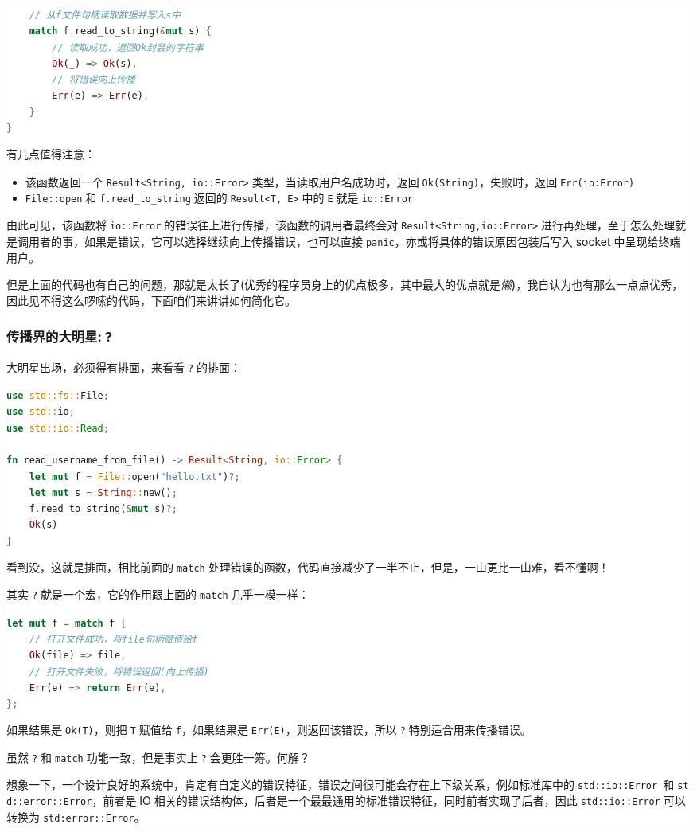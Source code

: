 ```rust
    // 从f文件句柄读取数据并写入s中
    match f.read_to_string(&mut s) {
        // 读取成功，返回Ok封装的字符串
        Ok(_) => Ok(s),
        // 将错误向上传播
        Err(e) => Err(e),
    }
}
```

有几点值得注意：

- 该函数返回一个 `Result<String, io::Error>` 类型，当读取用户名成功时，返回 `Ok(String)`，失败时，返回 `Err(io:Error)`
- `File::open` 和 `f.read_to_string` 返回的 `Result<T, E>` 中的 `E` 就是 `io::Error`

由此可见，该函数将 `io::Error` 的错误往上进行传播，该函数的调用者最终会对 `Result<String,io::Error>` 进行再处理，至于怎么处理就是调用者的事，如果是错误，它可以选择继续向上传播错误，也可以直接 `panic`，亦或将具体的错误原因包装后写入 socket 中呈现给终端用户。

但是上面的代码也有自己的问题，那就是太长了(优秀的程序员身上的优点极多，其中最大的优点就是*懒*)，我自认为也有那么一点点优秀，因此见不得这么啰嗦的代码，下面咱们来讲讲如何简化它。

### 传播界的大明星: ?

大明星出场，必须得有排面，来看看 `?` 的排面：

```rust
use std::fs::File;
use std::io;
use std::io::Read;

fn read_username_from_file() -> Result<String, io::Error> {
    let mut f = File::open("hello.txt")?;
    let mut s = String::new();
    f.read_to_string(&mut s)?;
    Ok(s)
}
```

看到没，这就是排面，相比前面的 `match` 处理错误的函数，代码直接减少了一半不止，但是，一山更比一山难，看不懂啊！

其实 `?` 就是一个宏，它的作用跟上面的 `match` 几乎一模一样：

```rust
let mut f = match f {
    // 打开文件成功，将file句柄赋值给f
    Ok(file) => file,
    // 打开文件失败，将错误返回(向上传播)
    Err(e) => return Err(e),
};
```

如果结果是 `Ok(T)`，则把 `T` 赋值给 `f`，如果结果是 `Err(E)`，则返回该错误，所以 `?` 特别适合用来传播错误。

虽然 `?` 和 `match` 功能一致，但是事实上 `?` 会更胜一筹。何解？

想象一下，一个设计良好的系统中，肯定有自定义的错误特征，错误之间很可能会存在上下级关系，例如标准库中的 `std::io::Error `和 `std::error::Error`，前者是 IO 相关的错误结构体，后者是一个最最通用的标准错误特征，同时前者实现了后者，因此 `std::io::Error` 可以转换为 `std:error::Error`。
